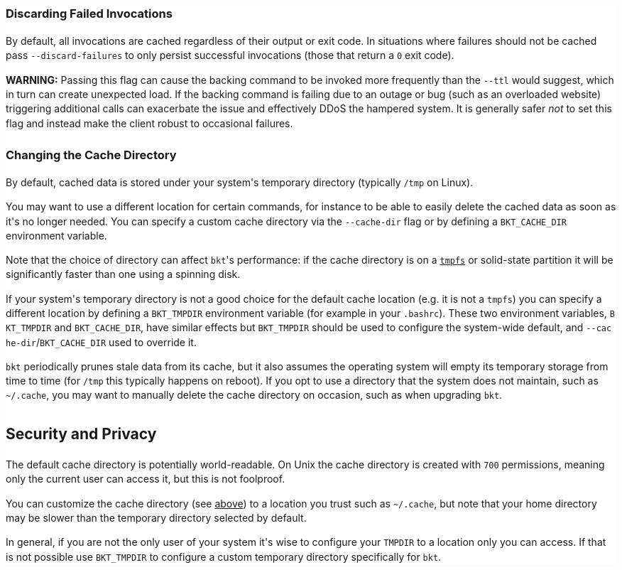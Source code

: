 ### Discarding Failed Invocations

By default, all invocations are cached regardless of their output or exit code.
In situations where failures should not be cached pass `--discard-failures` to
only persist successful invocations (those that return a `0` exit code).

**WARNING:** Passing this flag can cause the backing command to be invoked more
frequently than the `--ttl` would suggest, which in turn can create unexpected
load. If the backing command is failing due to an outage or bug (such as an
overloaded website) triggering additional calls can exacerbate the issue and
effectively DDoS the hampered system. It is generally safer *not* to set this
flag and instead make the client robust to occasional failures. 

<a name="cache_dir"></a>
### Changing the Cache Directory

By default, cached data is stored under your system's temporary directory
(typically `/tmp` on Linux).

You may want to use a different location for certain commands, for instance to
be able to easily delete the cached data as soon as it's no longer needed. You
can specify a custom cache directory via the `--cache-dir` flag or by defining
a `BKT_CACHE_DIR` environment variable.

Note that the choice of directory can affect `bkt`'s performance: if the cache
directory is on a [`tmpfs`](https://en.wikipedia.org/wiki/Tmpfs) or solid-state
partition it will be significantly faster than one using a spinning disk.

If your system's temporary directory is not a good choice for the default cache
location (e.g. it is not a `tmpfs`) you can specify a different location by
defining a `BKT_TMPDIR` environment variable (for example in your `.bashrc`).
These two environment variables, `BKT_TMPDIR` and `BKT_CACHE_DIR`, have similar
effects but `BKT_TMPDIR` should be used to configure the system-wide default,
and `--cache-dir`/`BKT_CACHE_DIR` used to override it.

`bkt` periodically prunes stale data from its cache, but it also assumes the
operating system will empty its temporary storage from time to time (for `/tmp`
this typically happens on reboot). If you opt to use a directory that the
system does not maintain, such as `~/.cache`, you may want to manually delete
the cache directory on occasion, such as when upgrading `bkt`.

## Security and Privacy

The default cache directory is potentially world-readable. On Unix the cache
directory is created with `700` permissions, meaning only the current user can
access it, but this is not foolproof.

You can customize the cache directory (see [above](#cache_dir)) to a location
you trust such as `~/.cache`, but note that your home directory may be slower than
the temporary directory selected by default.

In general, if you are not the only user of your system it's wise to configure
your `TMPDIR` to a location only you can access. If that is not possible use
`BKT_TMPDIR` to configure a custom temporary directory specifically for `bkt`.
